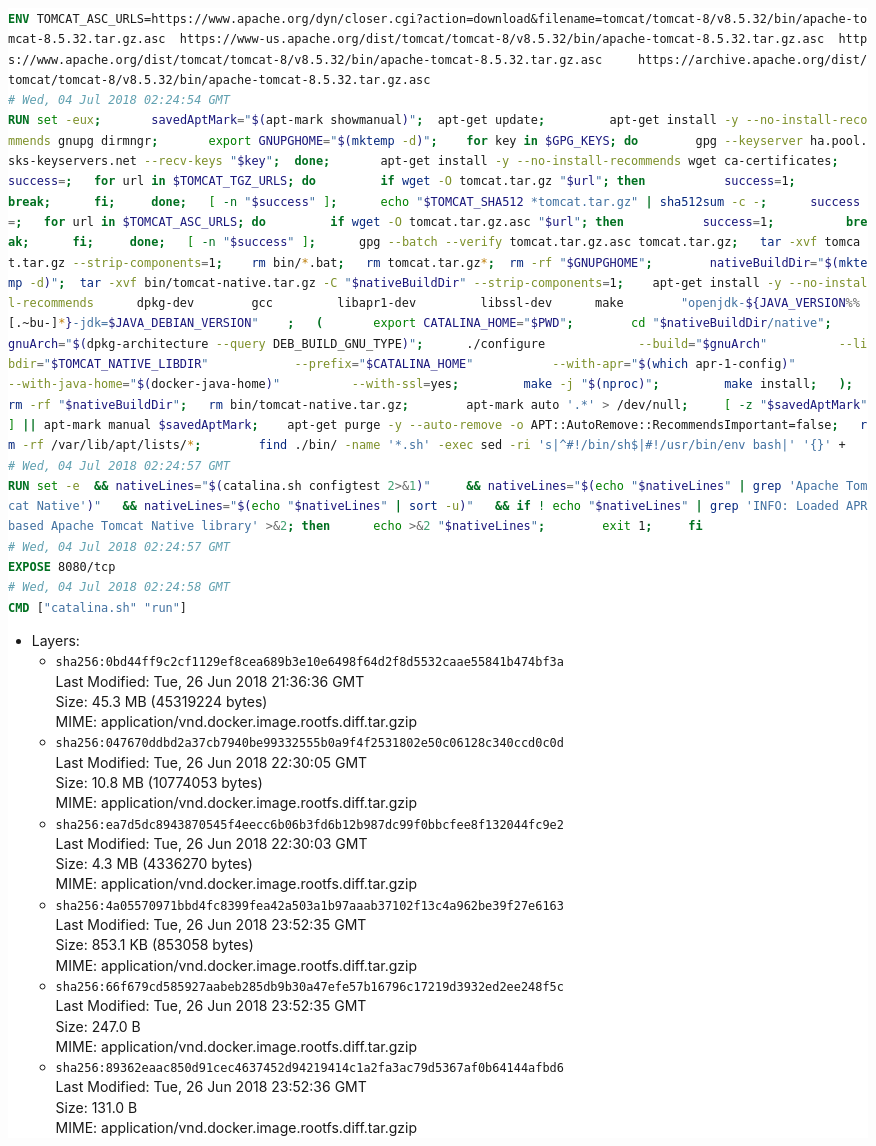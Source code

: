 ```dockerfile
ENV TOMCAT_ASC_URLS=https://www.apache.org/dyn/closer.cgi?action=download&filename=tomcat/tomcat-8/v8.5.32/bin/apache-tomcat-8.5.32.tar.gz.asc 	https://www-us.apache.org/dist/tomcat/tomcat-8/v8.5.32/bin/apache-tomcat-8.5.32.tar.gz.asc 	https://www.apache.org/dist/tomcat/tomcat-8/v8.5.32/bin/apache-tomcat-8.5.32.tar.gz.asc 	https://archive.apache.org/dist/tomcat/tomcat-8/v8.5.32/bin/apache-tomcat-8.5.32.tar.gz.asc
# Wed, 04 Jul 2018 02:24:54 GMT
RUN set -eux; 		savedAptMark="$(apt-mark showmanual)"; 	apt-get update; 		apt-get install -y --no-install-recommends gnupg dirmngr; 		export GNUPGHOME="$(mktemp -d)"; 	for key in $GPG_KEYS; do 		gpg --keyserver ha.pool.sks-keyservers.net --recv-keys "$key"; 	done; 		apt-get install -y --no-install-recommends wget ca-certificates; 		success=; 	for url in $TOMCAT_TGZ_URLS; do 		if wget -O tomcat.tar.gz "$url"; then 			success=1; 			break; 		fi; 	done; 	[ -n "$success" ]; 		echo "$TOMCAT_SHA512 *tomcat.tar.gz" | sha512sum -c -; 		success=; 	for url in $TOMCAT_ASC_URLS; do 		if wget -O tomcat.tar.gz.asc "$url"; then 			success=1; 			break; 		fi; 	done; 	[ -n "$success" ]; 		gpg --batch --verify tomcat.tar.gz.asc tomcat.tar.gz; 	tar -xvf tomcat.tar.gz --strip-components=1; 	rm bin/*.bat; 	rm tomcat.tar.gz*; 	rm -rf "$GNUPGHOME"; 		nativeBuildDir="$(mktemp -d)"; 	tar -xvf bin/tomcat-native.tar.gz -C "$nativeBuildDir" --strip-components=1; 	apt-get install -y --no-install-recommends 		dpkg-dev 		gcc 		libapr1-dev 		libssl-dev 		make 		"openjdk-${JAVA_VERSION%%[.~bu-]*}-jdk=$JAVA_DEBIAN_VERSION" 	; 	( 		export CATALINA_HOME="$PWD"; 		cd "$nativeBuildDir/native"; 		gnuArch="$(dpkg-architecture --query DEB_BUILD_GNU_TYPE)"; 		./configure 			--build="$gnuArch" 			--libdir="$TOMCAT_NATIVE_LIBDIR" 			--prefix="$CATALINA_HOME" 			--with-apr="$(which apr-1-config)" 			--with-java-home="$(docker-java-home)" 			--with-ssl=yes; 		make -j "$(nproc)"; 		make install; 	); 	rm -rf "$nativeBuildDir"; 	rm bin/tomcat-native.tar.gz; 		apt-mark auto '.*' > /dev/null; 	[ -z "$savedAptMark" ] || apt-mark manual $savedAptMark; 	apt-get purge -y --auto-remove -o APT::AutoRemove::RecommendsImportant=false; 	rm -rf /var/lib/apt/lists/*; 		find ./bin/ -name '*.sh' -exec sed -ri 's|^#!/bin/sh$|#!/usr/bin/env bash|' '{}' +
# Wed, 04 Jul 2018 02:24:57 GMT
RUN set -e 	&& nativeLines="$(catalina.sh configtest 2>&1)" 	&& nativeLines="$(echo "$nativeLines" | grep 'Apache Tomcat Native')" 	&& nativeLines="$(echo "$nativeLines" | sort -u)" 	&& if ! echo "$nativeLines" | grep 'INFO: Loaded APR based Apache Tomcat Native library' >&2; then 		echo >&2 "$nativeLines"; 		exit 1; 	fi
# Wed, 04 Jul 2018 02:24:57 GMT
EXPOSE 8080/tcp
# Wed, 04 Jul 2018 02:24:58 GMT
CMD ["catalina.sh" "run"]
```

-	Layers:
	-	`sha256:0bd44ff9c2cf1129ef8cea689b3e10e6498f64d2f8d5532caae55841b474bf3a`  
		Last Modified: Tue, 26 Jun 2018 21:36:36 GMT  
		Size: 45.3 MB (45319224 bytes)  
		MIME: application/vnd.docker.image.rootfs.diff.tar.gzip
	-	`sha256:047670ddbd2a37cb7940be99332555b0a9f4f2531802e50c06128c340ccd0c0d`  
		Last Modified: Tue, 26 Jun 2018 22:30:05 GMT  
		Size: 10.8 MB (10774053 bytes)  
		MIME: application/vnd.docker.image.rootfs.diff.tar.gzip
	-	`sha256:ea7d5dc8943870545f4eecc6b06b3fd6b12b987dc99f0bbcfee8f132044fc9e2`  
		Last Modified: Tue, 26 Jun 2018 22:30:03 GMT  
		Size: 4.3 MB (4336270 bytes)  
		MIME: application/vnd.docker.image.rootfs.diff.tar.gzip
	-	`sha256:4a05570971bbd4fc8399fea42a503a1b97aaab37102f13c4a962be39f27e6163`  
		Last Modified: Tue, 26 Jun 2018 23:52:35 GMT  
		Size: 853.1 KB (853058 bytes)  
		MIME: application/vnd.docker.image.rootfs.diff.tar.gzip
	-	`sha256:66f679cd585927aabeb285db9b30a47efe57b16796c17219d3932ed2ee248f5c`  
		Last Modified: Tue, 26 Jun 2018 23:52:35 GMT  
		Size: 247.0 B  
		MIME: application/vnd.docker.image.rootfs.diff.tar.gzip
	-	`sha256:89362eaac850d91cec4637452d94219414c1a2fa3ac79d5367af0b64144afbd6`  
		Last Modified: Tue, 26 Jun 2018 23:52:36 GMT  
		Size: 131.0 B  
		MIME: application/vnd.docker.image.rootfs.diff.tar.gzip